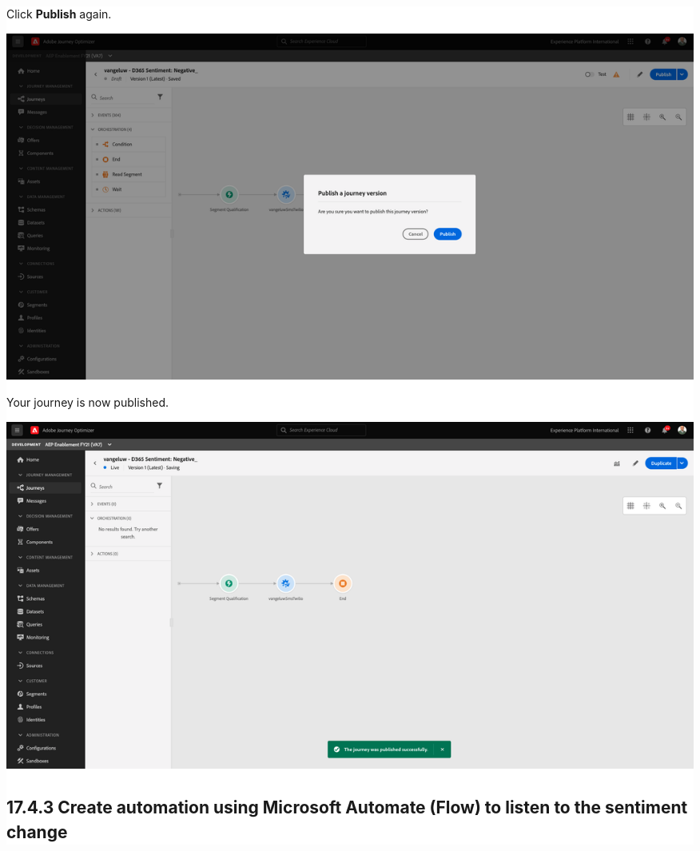 Click **Publish** again.

![JO](./images/jo21.png)

Your journey is now published.

![JO](./images/jo22.png)

## 17.4.3 Create automation using Microsoft Automate (Flow) to listen to the sentiment change
